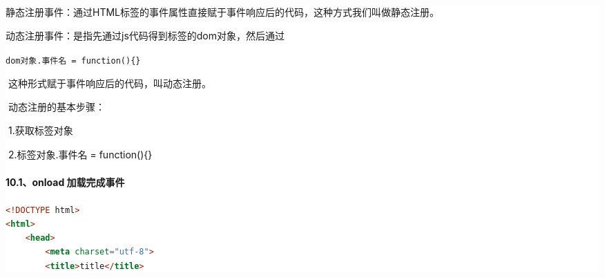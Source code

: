 静态注册事件：通过HTML标签的事件属性直接赋于事件响应后的代码，这种方式我们叫做静态注册。                                                                                                                                                                                                                                                                                                                                                                                                                                                                                                                                                                                                                                                                                                                                                                                                                                                                                                                                                                                                                                                                                                                                                                                                                                                                                                                                                                                                                                                                                                                                                                                                                                                                                                                                                                                                                                                                                                                                                                                                                                                                                                                                                                                                                                                                                                                                                                                                                                                                                                                                                                                                                                                                                                                                                                                                                                                                                                                                                                                                                                                                                                                                                                                                                                                                                                                                                                                                                                                                                                                                                                                                                                                                                                                                                                                                                                                                                                                                                                                                                                                                                                                                                                                                                                                                                                                                                                                                                                                                                                                                                                                                                                                                                                                                                                                                                                                                                                                                                                                                                                                                                                                                                                                                                                                                                                                                                                                                                                                                                                                                                                                                                                                                                                                                                                                                                                                                                              

动态注册事件：是指先通过js代码得到标签的dom对象，然后通过

```html
dom对象.事件名 = function(){}
```

​							这种形式赋于事件响应后的代码，叫动态注册。

​			动态注册的基本步骤：

​					1.获取标签对象

​					2.标签对象.事件名 = function(){}



#### 10.1、onload 加载完成事件

```html
<!DOCTYPE html>
<html>
	<head>
		<meta charset="utf-8">
		<title>title</title>
```